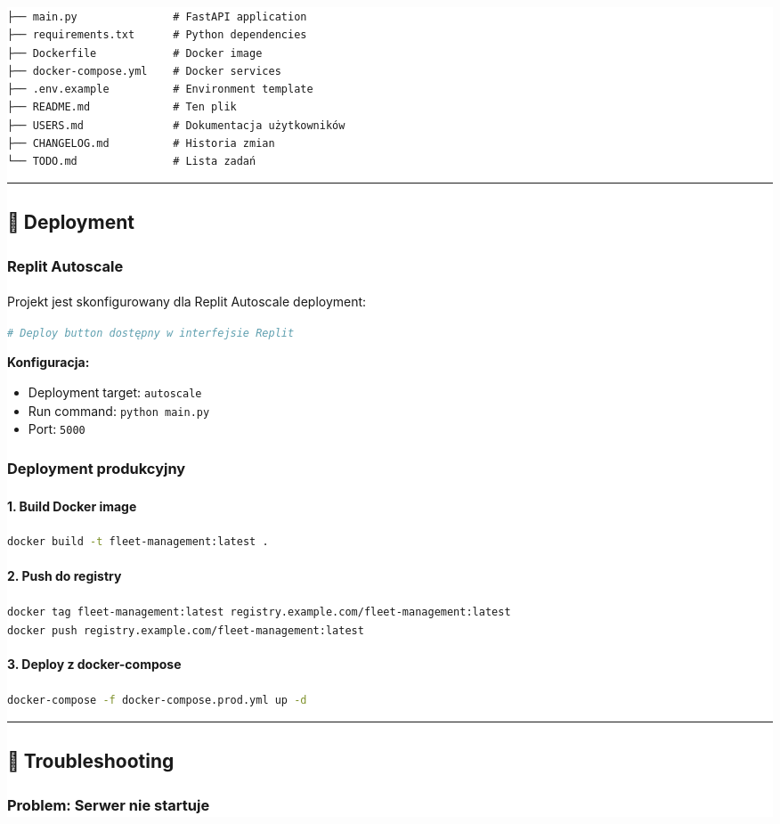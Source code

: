 ```
├── main.py               # FastAPI application
├── requirements.txt      # Python dependencies
├── Dockerfile            # Docker image
├── docker-compose.yml    # Docker services
├── .env.example          # Environment template
├── README.md             # Ten plik
├── USERS.md              # Dokumentacja użytkowników
├── CHANGELOG.md          # Historia zmian
└── TODO.md               # Lista zadań
```

---

## 🚀 Deployment

### Replit Autoscale

Projekt jest skonfigurowany dla Replit Autoscale deployment:

```bash
# Deploy button dostępny w interfejsie Replit
```

**Konfiguracja:**
- Deployment target: `autoscale`
- Run command: `python main.py`
- Port: `5000`

### Deployment produkcyjny

#### 1. Build Docker image

```bash
docker build -t fleet-management:latest .
```

#### 2. Push do registry

```bash
docker tag fleet-management:latest registry.example.com/fleet-management:latest
docker push registry.example.com/fleet-management:latest
```

#### 3. Deploy z docker-compose

```bash
docker-compose -f docker-compose.prod.yml up -d
```

---

## 🔧 Troubleshooting

### Problem: Serwer nie startuje

